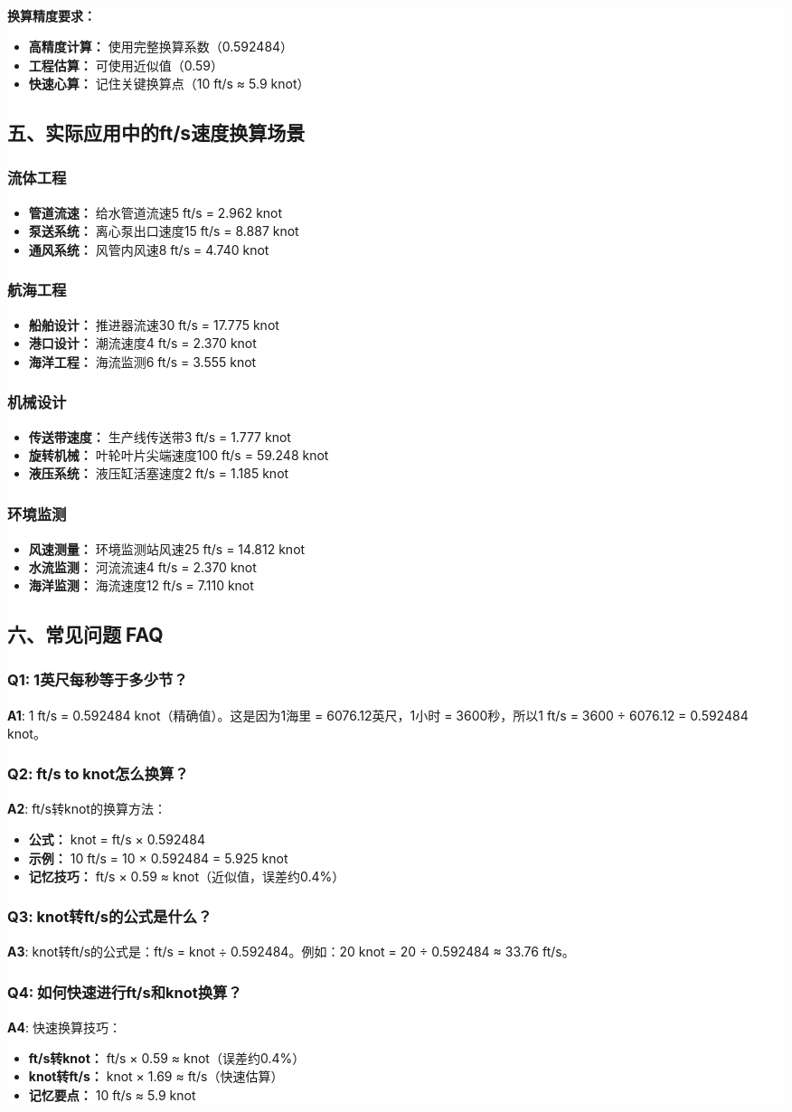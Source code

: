 **换算精度要求：**
- **高精度计算：** 使用完整换算系数（0.592484）
- **工程估算：** 可使用近似值（0.59）
- **快速心算：** 记住关键换算点（10 ft/s ≈ 5.9 knot）

## 五、实际应用中的ft/s速度换算场景

### 流体工程
- **管道流速：** 给水管道流速5 ft/s = 2.962 knot
- **泵送系统：** 离心泵出口速度15 ft/s = 8.887 knot
- **通风系统：** 风管内风速8 ft/s = 4.740 knot

### 航海工程
- **船舶设计：** 推进器流速30 ft/s = 17.775 knot
- **港口设计：** 潮流速度4 ft/s = 2.370 knot
- **海洋工程：** 海流监测6 ft/s = 3.555 knot

### 机械设计
- **传送带速度：** 生产线传送带3 ft/s = 1.777 knot
- **旋转机械：** 叶轮叶片尖端速度100 ft/s = 59.248 knot
- **液压系统：** 液压缸活塞速度2 ft/s = 1.185 knot

### 环境监测
- **风速测量：** 环境监测站风速25 ft/s = 14.812 knot
- **水流监测：** 河流流速4 ft/s = 2.370 knot
- **海洋监测：** 海流速度12 ft/s = 7.110 knot

## 六、常见问题 FAQ

### Q1: 1英尺每秒等于多少节？
**A1**: 1 ft/s = 0.592484 knot（精确值）。这是因为1海里 = 6076.12英尺，1小时 = 3600秒，所以1 ft/s = 3600 ÷ 6076.12 = 0.592484 knot。

### Q2: ft/s to knot怎么换算？
**A2**: ft/s转knot的换算方法：
- **公式：** knot = ft/s × 0.592484
- **示例：** 10 ft/s = 10 × 0.592484 = 5.925 knot
- **记忆技巧：** ft/s × 0.59 ≈ knot（近似值，误差约0.4%）

### Q3: knot转ft/s的公式是什么？
**A3**: knot转ft/s的公式是：ft/s = knot ÷ 0.592484。例如：20 knot = 20 ÷ 0.592484 ≈ 33.76 ft/s。

### Q4: 如何快速进行ft/s和knot换算？
**A4**: 快速换算技巧：
- **ft/s转knot：** ft/s × 0.59 ≈ knot（误差约0.4%）
- **knot转ft/s：** knot × 1.69 ≈ ft/s（快速估算）
- **记忆要点：** 10 ft/s ≈ 5.9 knot
